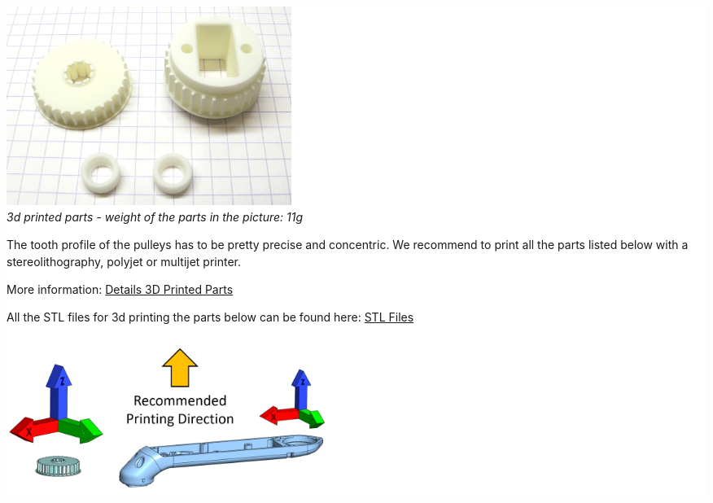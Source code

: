 <img src="images/3d_printed_parts_3.jpg" width="350"> <br> *3d printed parts - weight of the parts in the picture: 11g*

The tooth profile of the pulleys has to be pretty precise and concentric. We recommend to print all the parts listed below with a stereolithography, polyjet or multijet printer.

More information: [Details 3D Printed Parts](details/details_3d_printed_parts.md#details-3d-printed-parts)

All the STL files for 3d printing the parts below can be found here: [STL Files](stl_files) <br>

<img src="images/printing_direction.png" width="400"> <br>
